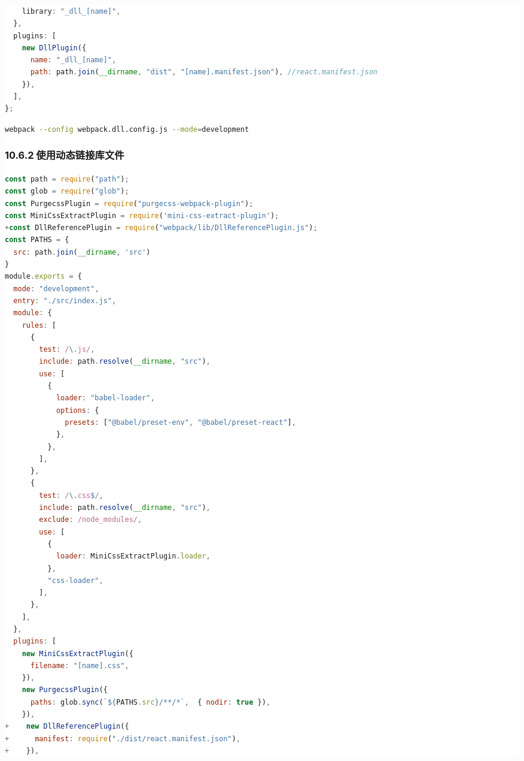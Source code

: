 ```js
    library: "_dll_[name]",
  },
  plugins: [
    new DllPlugin({
      name: "_dll_[name]",
      path: path.join(__dirname, "dist", "[name].manifest.json"), //react.manifest.json
    }),
  ],
};
```
```bash
webpack --config webpack.dll.config.js --mode=development
```
### 10.6.2 使用动态链接库文件
```js
const path = require("path");
const glob = require("glob");
const PurgecssPlugin = require("purgecss-webpack-plugin");
const MiniCssExtractPlugin = require('mini-css-extract-plugin');
+const DllReferencePlugin = require("webpack/lib/DllReferencePlugin.js");
const PATHS = {
  src: path.join(__dirname, 'src')
}
module.exports = {
  mode: "development",
  entry: "./src/index.js",
  module: {
    rules: [
      {
        test: /\.js/,
        include: path.resolve(__dirname, "src"),
        use: [
          {
            loader: "babel-loader",
            options: {
              presets: ["@babel/preset-env", "@babel/preset-react"],
            },
          },
        ],
      },
      {
        test: /\.css$/,
        include: path.resolve(__dirname, "src"),
        exclude: /node_modules/,
        use: [
          {
            loader: MiniCssExtractPlugin.loader,
          },
          "css-loader",
        ],
      },
    ],
  },
  plugins: [
    new MiniCssExtractPlugin({
      filename: "[name].css",
    }),
    new PurgecssPlugin({
      paths: glob.sync(`${PATHS.src}/**/*`,  { nodir: true }),
    }),
+    new DllReferencePlugin({
+      manifest: require("./dist/react.manifest.json"),
+    }),
```